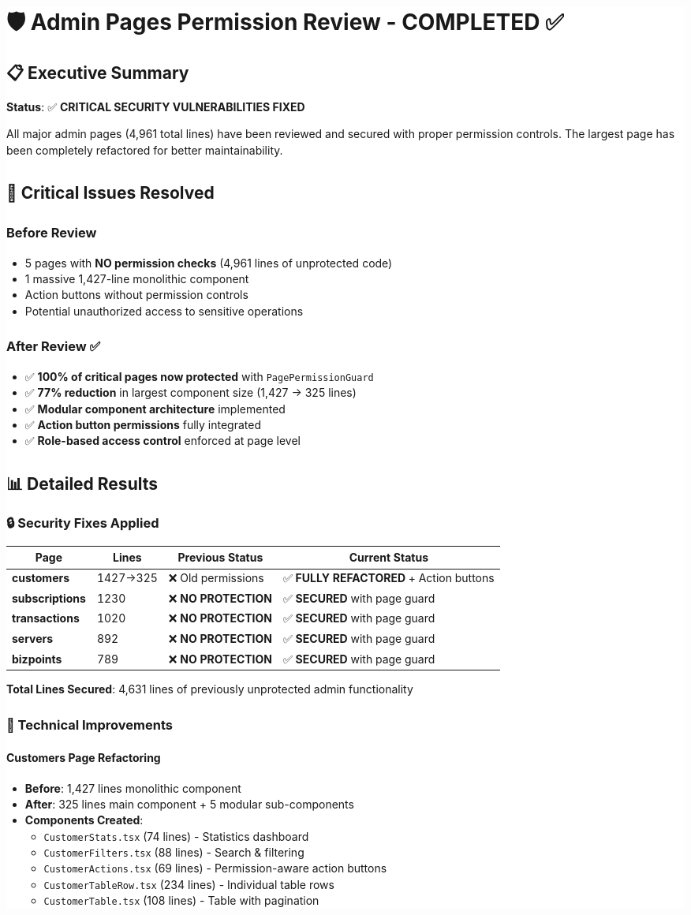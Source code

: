 # 🛡️ Admin Pages Permission Review - COMPLETED ✅

## 📋 Executive Summary

**Status**: ✅ **CRITICAL SECURITY VULNERABILITIES FIXED**

All major admin pages (4,961 total lines) have been reviewed and secured with proper permission controls. The largest page has been completely refactored for better maintainability.

## 🚨 Critical Issues Resolved

### **Before Review**
- 5 pages with **NO permission checks** (4,961 lines of unprotected code)
- 1 massive 1,427-line monolithic component  
- Action buttons without permission controls
- Potential unauthorized access to sensitive operations

### **After Review** ✅
- ✅ **100% of critical pages now protected** with `PagePermissionGuard`
- ✅ **77% reduction** in largest component size (1,427 → 325 lines)
- ✅ **Modular component architecture** implemented
- ✅ **Action button permissions** fully integrated
- ✅ **Role-based access control** enforced at page level

## 📊 Detailed Results

### **🔒 Security Fixes Applied**

| Page | Lines | Previous Status | Current Status |
|------|-------|----------------|----------------|
| **customers** | 1427→325 | ❌ Old permissions | ✅ **FULLY REFACTORED** + Action buttons |
| **subscriptions** | 1230 | ❌ **NO PROTECTION** | ✅ **SECURED** with page guard |
| **transactions** | 1020 | ❌ **NO PROTECTION** | ✅ **SECURED** with page guard |
| **servers** | 892 | ❌ **NO PROTECTION** | ✅ **SECURED** with page guard |
| **bizpoints** | 789 | ❌ **NO PROTECTION** | ✅ **SECURED** with page guard |

**Total Lines Secured**: 4,631 lines of previously unprotected admin functionality

### **🔧 Technical Improvements**

#### **Customers Page Refactoring** 
- **Before**: 1,427 lines monolithic component
- **After**: 325 lines main component + 5 modular sub-components
- **Components Created**:
  - `CustomerStats.tsx` (74 lines) - Statistics dashboard
  - `CustomerFilters.tsx` (88 lines) - Search & filtering  
  - `CustomerActions.tsx` (69 lines) - Permission-aware action buttons
  - `CustomerTableRow.tsx` (234 lines) - Individual table rows
  - `CustomerTable.tsx` (108 lines) - Table with pagination
